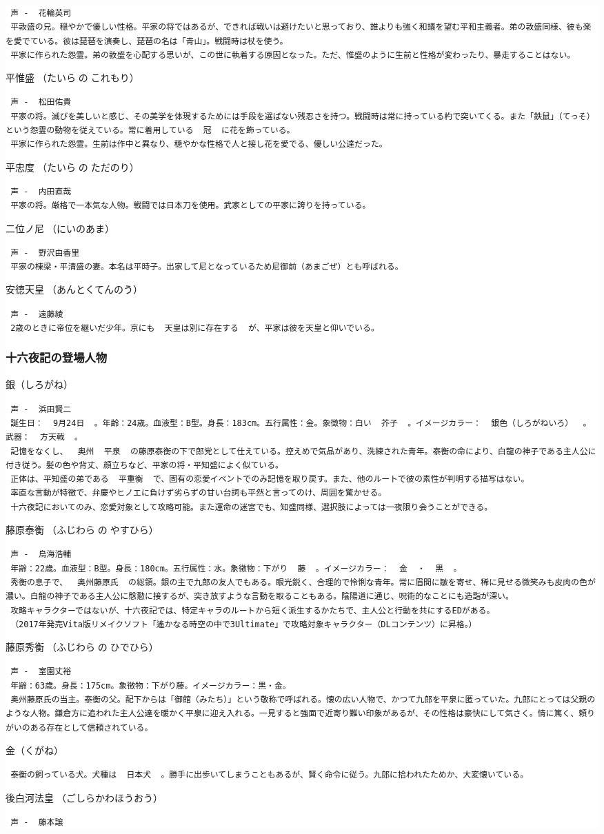      声 -  花輪英司 
     平敦盛の兄。穏やかで優しい性格。平家の将ではあるが、できれば戦いは避けたいと思っており、誰よりも強く和議を望む平和主義者。弟の敦盛同様、彼も楽を愛でている。彼は琵琶を演奏し、琵琶の名は「青山」。戦闘時は杖を使う。 
     平家に作られた怨霊。弟の敦盛を心配する思いが、この世に執着する原因となった。ただ、惟盛のように生前と性格が変わったり、暴走することはない。 
平惟盛  （たいら の これもり）

     声 -  松田佑貴 
     平家の将。滅びを美しいと感じ、その美学を体現するためには手段を選ばない残忍さを持つ。戦闘時は常に持っている杓で突いてくる。また「鉄鼠」（てっそ）という怨霊の動物を従えている。常に着用している  冠  に花を飾っている。 
     平家に作られた怨霊。生前は作中と異なり、穏やかな性格で人と接し花を愛でる、優しい公達だった。 
平忠度  （たいら の ただのり）

     声 -  内田直哉 
     平家の将。厳格で一本気な人物。戦闘では日本刀を使用。武家としての平家に誇りを持っている。 
二位ノ尼  （にいのあま）

     声 -  野沢由香里 
     平家の棟梁・平清盛の妻。本名は平時子。出家して尼となっているため尼御前（あまごぜ）とも呼ばれる。 
安徳天皇  （あんとくてんのう）

     声 -  遠藤綾 
     2歳のときに帝位を継いだ少年。京にも  天皇は別に存在する  が、平家は彼を天皇と仰いでいる。 

###  十六夜記の登場人物



銀（しろがね）

     声 -  浜田賢二 
     誕生日：  9月24日  。年齢：24歳。血液型：B型。身長：183cm。五行属性：金。象徴物：白い  芥子  。イメージカラー：  銀色（しろがねいろ）  。武器：  方天戟  。 
     記憶をなくし、  奥州  平泉  の藤原泰衡の下で郎党として仕えている。控えめで気品があり、洗練された青年。泰衡の命により、白龍の神子である主人公に付き従う。髪の色や背丈、顔立ちなど、平家の将・平知盛によく似ている。 
     正体は、平知盛の弟である  平重衡  で、固有の恋愛イベントでのみ記憶を取り戻す。また、他のルートで彼の素性が判明する描写はない。 
     率直な言動が特徴で、弁慶やヒノエに負けず劣らずの甘い台詞も平然と言ってのけ、周囲を驚かせる。 
     十六夜記においてのみ、恋愛対象として攻略可能。また運命の迷宮でも、知盛同様、選択肢によっては一夜限り会うことができる。 
藤原泰衡  （ふじわら の やすひら）

     声 -  鳥海浩輔 
     年齢：22歳。血液型：B型。身長：180cm。五行属性：水。象徴物：下がり  藤  。イメージカラー：  金  ・  黒  。 
     秀衡の息子で、  奥州藤原氏  の総領。銀の主で九郎の友人でもある。眼光鋭く、合理的で怜悧な青年。常に眉間に皺を寄せ、稀に見せる微笑みも皮肉の色が濃い。白龍の神子である主人公に慇懃に接するが、突き放すような言動を取ることもある。陰陽道に通じ、呪術的なことにも造詣が深い。 
     攻略キャラクターではないが、十六夜記では、特定キャラのルートから短く派生するかたちで、主人公と行動を共にするEDがある。 
     （2017年発売Vita版リメイクソフト「遙かなる時空の中で3Ultimate」で攻略対象キャラクター（DLコンテンツ）に昇格。） 
藤原秀衡  （ふじわら の ひでひら）

     声 -  室園丈裕 
     年齢：63歳。身長：175cm。象徴物：下がり藤。イメージカラー：黒・金。 
     奥州藤原氏の当主。泰衡の父。配下からは「御館（みたち）」という敬称で呼ばれる。懐の広い人物で、かつて九郎を平泉に匿っていた。九郎にとっては父親のような人物。鎌倉方に追われた主人公達を暖かく平泉に迎え入れる。一見すると強面で近寄り難い印象があるが、その性格は豪快にして気さく。情に篤く、頼りがいのある存在として信頼されている。 
金（くがね）

     泰衡の飼っている犬。犬種は  日本犬  。勝手に出歩いてしまうこともあるが、賢く命令に従う。九郎に拾われたためか、大変懐いている。 
後白河法皇  （ごしらかわほうおう）

     声 -  藤本譲 
